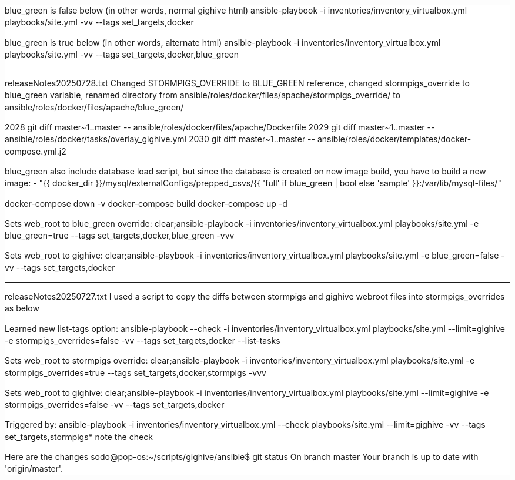 blue_green is false below (in other words, normal gighive html)
ansible-playbook -i inventories/inventory_virtualbox.yml playbooks/site.yml -vv --tags set_targets,docker

blue_green is true below (in other words, alternate html)
ansible-playbook -i inventories/inventory_virtualbox.yml playbooks/site.yml -vv --tags set_targets,docker,blue_green

***
releaseNotes20250728.txt
Changed STORMPIGS_OVERRIDE to BLUE_GREEN reference, changed stormpigs_override to blue_green variable, renamed directory from ansible/roles/docker/files/apache/stormpigs_override/ to ansible/roles/docker/files/apache/blue_green/

 2028  git diff master~1..master -- ansible/roles/docker/files/apache/Dockerfile
 2029  git diff master~1..master -- ansible/roles/docker/tasks/overlay_gighive.yml
 2030  git diff master~1..master -- ansible/roles/docker/templates/docker-compose.yml.j2

blue_green also include database load script, but since the database is created on new image build, you have to build a new image:
      - "{{ docker_dir }}/mysql/externalConfigs/prepped_csvs/{{ 'full' if blue_green | bool else 'sample' }}:/var/lib/mysql-files/"

docker-compose down -v
docker-compose build
docker-compose up -d

Sets web_root to blue_green override:
clear;ansible-playbook   -i inventories/inventory_virtualbox.yml playbooks/site.yml -e blue_green=true --tags set_targets,docker,blue_green -vvv

Sets web_root to gighive:
clear;ansible-playbook -i inventories/inventory_virtualbox.yml playbooks/site.yml -e blue_green=false -vv --tags set_targets,docker

***
releaseNotes20250727.txt
I used a script to copy the diffs between stormpigs and gighive webroot files into stormpigs_overrides as below

Learned new list-tags option: ansible-playbook --check  -i inventories/inventory_virtualbox.yml  playbooks/site.yml --limit=gighive  -e stormpigs_overrides=false -vv --tags set_targets,docker --list-tasks

Sets web_root to stormpigs override:
clear;ansible-playbook   -i inventories/inventory_virtualbox.yml   playbooks/site.yml   -e stormpigs_overrides=true   --tags set_targets,docker,stormpigs   -vvv

Sets web_root to gighive:
clear;ansible-playbook -i inventories/inventory_virtualbox.yml  playbooks/site.yml --limit=gighive  -e stormpigs_overrides=false -vv --tags set_targets,docker

Triggered by: ansible-playbook   -i inventories/inventory_virtualbox.yml --check  playbooks/site.yml --limit=gighive -vv --tags set_targets,stormpigs* note the check

Here are the changes
sodo@pop-os:~/scripts/gighive/ansible$ git status
On branch master
Your branch is up to date with 'origin/master'.
